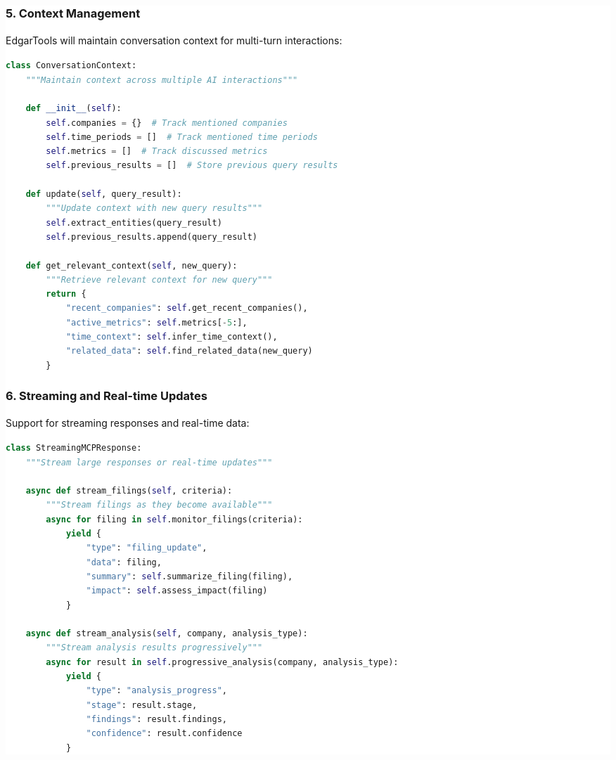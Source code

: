 ### 5. Context Management

EdgarTools will maintain conversation context for multi-turn interactions:

```python
class ConversationContext:
    """Maintain context across multiple AI interactions"""
    
    def __init__(self):
        self.companies = {}  # Track mentioned companies
        self.time_periods = []  # Track mentioned time periods
        self.metrics = []  # Track discussed metrics
        self.previous_results = []  # Store previous query results
        
    def update(self, query_result):
        """Update context with new query results"""
        self.extract_entities(query_result)
        self.previous_results.append(query_result)
        
    def get_relevant_context(self, new_query):
        """Retrieve relevant context for new query"""
        return {
            "recent_companies": self.get_recent_companies(),
            "active_metrics": self.metrics[-5:],
            "time_context": self.infer_time_context(),
            "related_data": self.find_related_data(new_query)
        }
```

### 6. Streaming and Real-time Updates

Support for streaming responses and real-time data:

```python
class StreamingMCPResponse:
    """Stream large responses or real-time updates"""
    
    async def stream_filings(self, criteria):
        """Stream filings as they become available"""
        async for filing in self.monitor_filings(criteria):
            yield {
                "type": "filing_update",
                "data": filing,
                "summary": self.summarize_filing(filing),
                "impact": self.assess_impact(filing)
            }
    
    async def stream_analysis(self, company, analysis_type):
        """Stream analysis results progressively"""
        async for result in self.progressive_analysis(company, analysis_type):
            yield {
                "type": "analysis_progress",
                "stage": result.stage,
                "findings": result.findings,
                "confidence": result.confidence
            }
```
